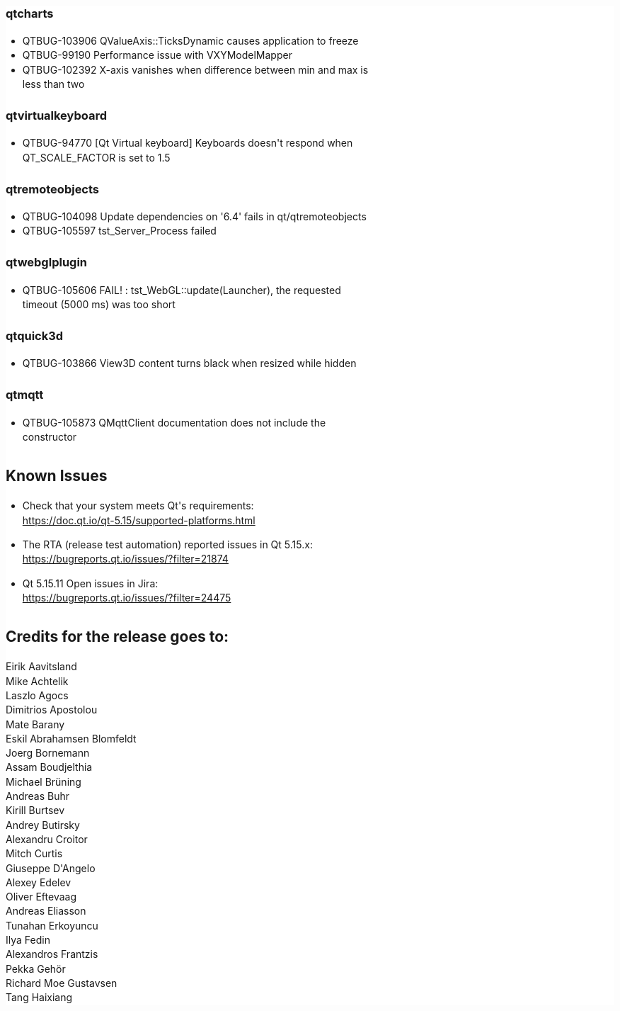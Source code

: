 ### qtcharts  
* QTBUG-103906 QValueAxis::TicksDynamic causes application to freeze  
* QTBUG-99190 Performance issue with VXYModelMapper  
* QTBUG-102392 X-axis vanishes when difference between min and max is  
less than two  
  
### qtvirtualkeyboard  
* QTBUG-94770 [Qt Virtual keyboard] Keyboards doesn't respond when  
QT_SCALE_FACTOR  is set to 1.5  
  
### qtremoteobjects  
* QTBUG-104098 Update dependencies on '6.4' fails in qt/qtremoteobjects  
* QTBUG-105597 tst_Server_Process failed  
  
### qtwebglplugin  
* QTBUG-105606 FAIL!  : tst_WebGL::update(Launcher), the requested  
timeout (5000 ms) was too short  
  
### qtquick3d  
* QTBUG-103866 View3D content turns black when resized while hidden  
  
### qtmqtt  
* QTBUG-105873 QMqttClient documentation does not include the  
constructor  
  
Known Issues  
------------  
  
* Check that your system meets Qt's requirements:  
https://doc.qt.io/qt-5.15/supported-platforms.html  
  
* The RTA (release test automation) reported issues in Qt 5.15.x:  
https://bugreports.qt.io/issues/?filter=21874  
  
* Qt 5.15.11 Open issues in Jira:  
https://bugreports.qt.io/issues/?filter=24475  
  
Credits for the  release goes to:  
---------------------------------  
  
Eirik Aavitsland  
Mike Achtelik  
Laszlo Agocs  
Dimitrios Apostolou  
Mate Barany  
Eskil Abrahamsen Blomfeldt  
Joerg Bornemann  
Assam Boudjelthia  
Michael Brüning  
Andreas Buhr  
Kirill Burtsev  
Andrey Butirsky  
Alexandru Croitor  
Mitch Curtis  
Giuseppe D'Angelo  
Alexey Edelev  
Oliver Eftevaag  
Andreas Eliasson  
Tunahan Erkoyuncu  
Ilya Fedin  
Alexandros Frantzis  
Pekka Gehör  
Richard Moe Gustavsen  
Tang Haixiang  